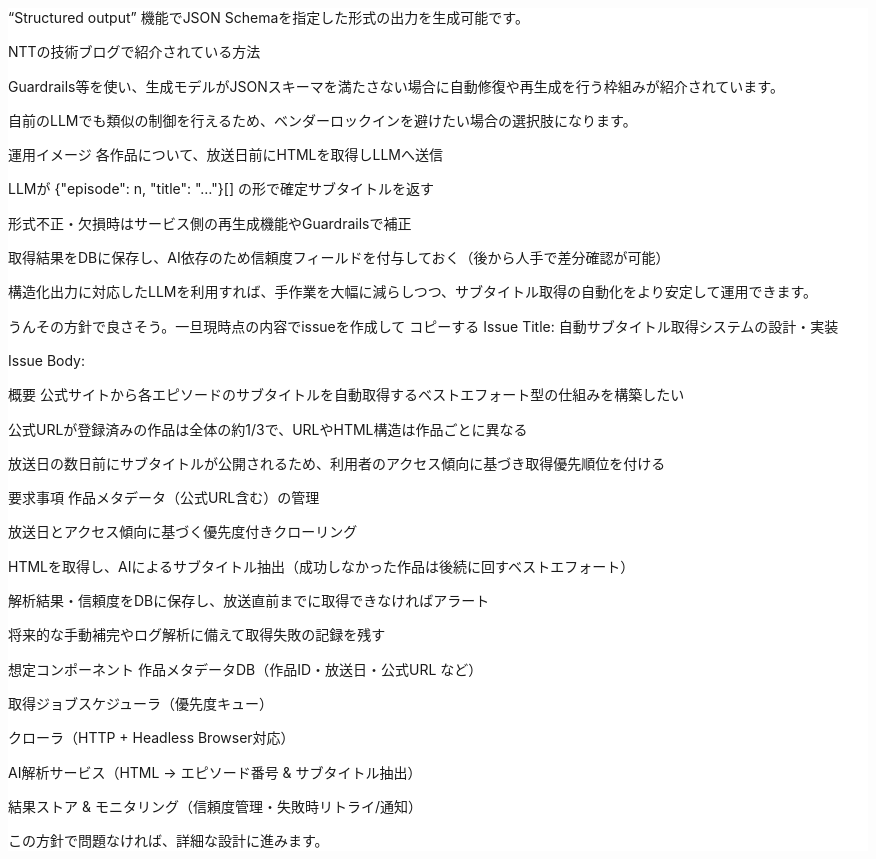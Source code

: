 “Structured output” 機能でJSON Schemaを指定した形式の出力を生成可能です。

NTTの技術ブログで紹介されている方法

Guardrails等を使い、生成モデルがJSONスキーマを満たさない場合に自動修復や再生成を行う枠組みが紹介されています。

自前のLLMでも類似の制御を行えるため、ベンダーロックインを避けたい場合の選択肢になります。

運用イメージ
各作品について、放送日前にHTMLを取得しLLMへ送信

LLMが {"episode": n, "title": "…"}[] の形で確定サブタイトルを返す

形式不正・欠損時はサービス側の再生成機能やGuardrailsで補正

取得結果をDBに保存し、AI依存のため信頼度フィールドを付与しておく（後から人手で差分確認が可能）

構造化出力に対応したLLMを利用すれば、手作業を大幅に減らしつつ、サブタイトル取得の自動化をより安定して運用できます。

うんその方針で良さそう。一旦現時点の内容でissueを作成して
コピーする
Issue Title: 自動サブタイトル取得システムの設計・実装

Issue Body:

概要
公式サイトから各エピソードのサブタイトルを自動取得するベストエフォート型の仕組みを構築したい

公式URLが登録済みの作品は全体の約1/3で、URLやHTML構造は作品ごとに異なる

放送日の数日前にサブタイトルが公開されるため、利用者のアクセス傾向に基づき取得優先順位を付ける

要求事項
作品メタデータ（公式URL含む）の管理

放送日とアクセス傾向に基づく優先度付きクローリング

HTMLを取得し、AIによるサブタイトル抽出（成功しなかった作品は後続に回すベストエフォート）

解析結果・信頼度をDBに保存し、放送直前までに取得できなければアラート

将来的な手動補完やログ解析に備えて取得失敗の記録を残す

想定コンポーネント
作品メタデータDB（作品ID・放送日・公式URL など）

取得ジョブスケジューラ（優先度キュー）

クローラ（HTTP + Headless Browser対応）

AI解析サービス（HTML → エピソード番号 & サブタイトル抽出）

結果ストア & モニタリング（信頼度管理・失敗時リトライ/通知）

この方針で問題なければ、詳細な設計に進みます。